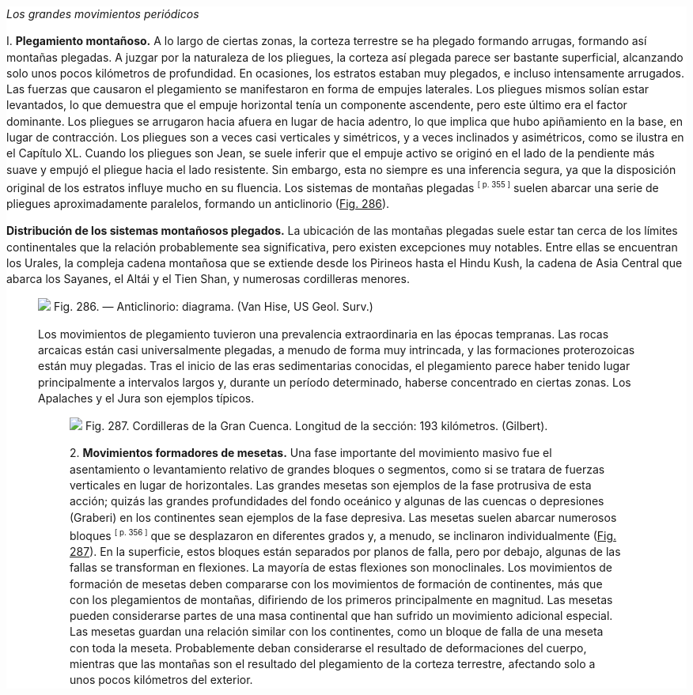 _Los grandes movimientos periódicos_

I. **Plegamiento montañoso.** A lo largo de ciertas zonas, la corteza terrestre se ha plegado formando arrugas, formando así montañas plegadas. A juzgar por la naturaleza de los pliegues, la corteza así plegada parece ser bastante superficial, alcanzando solo unos pocos kilómetros de profundidad. En ocasiones, los estratos estaban muy plegados, e incluso intensamente arrugados. Las fuerzas que causaron el plegamiento se manifestaron en forma de empujes laterales. Los pliegues mismos solían estar levantados, lo que demuestra que el empuje horizontal tenía un componente ascendente, pero este último era el factor dominante. Los pliegues se arrugaron hacia afuera en lugar de hacia adentro, lo que implica que hubo apiñamiento en la base, en lugar de contracción. Los pliegues son a veces casi verticales y simétricos, y a veces inclinados y asimétricos, como se ilustra en el Capítulo XL. Cuando los pliegues son Jean, se suele inferir que el empuje activo se originó en el lado de la pendiente más suave y empujó el pliegue hacia el lado resistente. Sin embargo, esta no siempre es una inferencia segura, ya que la disposición original de los estratos influye mucho en su fluencia. Los sistemas de montañas plegadas <span id="p355"><sup><small>[ p. 355 ]</small></sup></span> suelen abarcar una serie de pliegues aproximadamente paralelos, formando un anticlinorio ([Fig. 286](#Figure_286)).

**Distribución de los sistemas montañosos plegados.** La ubicación de las montañas plegadas suele estar tan cerca de los límites continentales que la relación probablemente sea significativa, pero existen excepciones muy notables. Entre ellas se encuentran los Urales, la compleja cadena montañosa que se extiende desde los Pirineos hasta el Hindu Kush, la cadena de Asia Central que abarca los Sayanes, el Altái y el Tien Shan, y numerosas cordilleras menores.

<figure id="Figura_286" class="imagen urantiapedia">
<img src="/image/book/Thomas_C_Chamberlin_and_Rollin_D_Salisbury/A_College_Textbook_of_Geology/286.jpg">
Fig. 286. — Anticlinorio: diagrama. (Van Hise, US Geol. Surv.)
</figura>

Los movimientos de plegamiento tuvieron una prevalencia extraordinaria en las épocas tempranas. Las rocas arcaicas están casi universalmente plegadas, a menudo de forma muy intrincada, y las formaciones proterozoicas están muy plegadas. Tras el inicio de las eras sedimentarias conocidas, el plegamiento parece haber tenido lugar principalmente a intervalos largos y, durante un período determinado, haberse concentrado en ciertas zonas. Los Apalaches y el Jura son ejemplos típicos.

<figure id="Figura_287" class="imagen urantiapedia">
<img src="/image/book/Thomas_C_Chamberlin_and_Rollin_D_Salisbury/A_College_Textbook_of_Geology/287.jpg">
Fig. 287. Cordilleras de la Gran Cuenca. Longitud de la sección: 193 kilómetros. (Gilbert).
</figura>

2\. **Movimientos formadores de mesetas.** Una fase importante del movimiento masivo fue el asentamiento o levantamiento relativo de grandes bloques o segmentos, como si se tratara de fuerzas verticales en lugar de horizontales. Las grandes mesetas son ejemplos de la fase protrusiva de esta acción; quizás las grandes profundidades del fondo oceánico y algunas de las cuencas o depresiones (Graberi) en los continentes sean ejemplos de la fase depresiva. Las mesetas suelen abarcar numerosos bloques <span id="p356"><sup><small>[ p. 356 ]</small></sup></span> que se desplazaron en diferentes grados y, a menudo, se inclinaron individualmente ([Fig. 287](#Figure_287)). En la superficie, estos bloques están separados por planos de falla, pero por debajo, algunas de las fallas se transforman en flexiones. La mayoría de estas flexiones son monoclinales. Los movimientos de formación de mesetas deben compararse con los movimientos de formación de continentes, más que con los plegamientos de montañas, difiriendo de los primeros principalmente en magnitud. Las mesetas pueden considerarse partes de una masa continental que han sufrido un movimiento adicional especial. Las mesetas guardan una relación similar con los continentes, como un bloque de falla de una meseta con toda la meseta. Probablemente deban considerarse el resultado de deformaciones del cuerpo, mientras que las montañas son el resultado del plegamiento de la corteza terrestre, afectando solo a unos pocos kilómetros del exterior.


[^1]: Libros recientes e instructivos sobre terremotos son Earthquake de Dutton, Earthquakes de Hobbs; An Introduction to Seismic Geolog;/; Earthquake de Milne (4ta ed.), Seismology del mismo autor y Physics <>/ Earthquake Phenomena de Knott.
[^2]: Estas correcciones se deben a la disminución de la elasticidad, la temperatura, la densidad y la continuidad de la roca a medida que se acerca a la superficie. Véase la obra más extensa de los autores, vol. I, págs. 528 y siguientes.
[^3]: La física de los fenómenos sísmicos, CG Knott, 1908, pág. 226.
[^4]: Darwin, Revista de Investigaciones, 1845, pág. 303.
[^5]: Geikie, Libro de texto de geología, 4ª ed., pág. 372.
[^6]: Koto, Jour. Coll. Sci., Japón, Vol. V, Pt. IV (1893), págs. 329, 339. Citado por Geikie, loc. cit., pág. 373.
[^7]: Dutton, Noveno Informe Anual, US Geol. Surv., págs. 209-528.
[^8]: Oldham, Informe sobre el terremoto de la India del 12 de junio de 1897, pág. 138. Mem. Geol. Surv. de la India. Citado por Geikie, loc. cit., pág. 374.
[^9]: Oldham, lugar. cit., pág. 80.
[^10]: Geikie, Libro de texto de geología, 4ª ed., pág. 375.
[^11]: Ibíd., pág. 376.
[^12]: Forster, Sismología, 1877. Resumido en Am. Geol., Vol. III, 1889, pág. 182.
[^13]: Heim, Mecanismo de formación de montañas, p. 213.
[^14]: Claypole, Am. Nat., Vol. XIX, pág. 257, 1885.
[^15]: McConnel, Geol. Surv. de Canadá, pág. 33 D, 1886.
[^16]: LeConte, Elementos de geología, 5ª ed., pág. 266.
[^17]: Para las distinciones entre energía gravitacional y fuerza gravitacional, véase el trabajo más extenso de los autores, Vol. II, págs. 552-553.
[^18]: Se pueden encontrar enunciados más completos en la obra más extensa de los autores, Vol. I, págs. 559-574 y Vol. II, págs. 1-81.
[^19]: Tait, Heat, pág. 225.
[^20]: Física de Daniell, pág. 407.
[^21]: Fisher, Física de la corteza terrestre, cap. VIII; y Dutton, Penn. Monthly, Filadelfia, mayo de 1876.
[^22]: Cálculos de Hoskins.